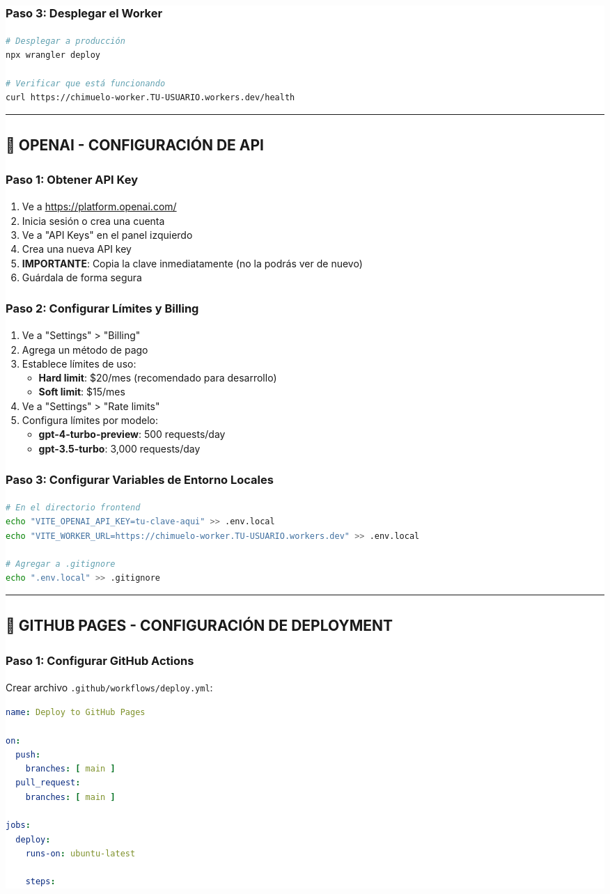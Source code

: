 ### Paso 3: Desplegar el Worker
```bash
# Desplegar a producción
npx wrangler deploy

# Verificar que está funcionando
curl https://chimuelo-worker.TU-USUARIO.workers.dev/health
```

---

## 🔑 OPENAI - CONFIGURACIÓN DE API

### Paso 1: Obtener API Key
1. Ve a https://platform.openai.com/
2. Inicia sesión o crea una cuenta
3. Ve a "API Keys" en el panel izquierdo
4. Crea una nueva API key
5. **IMPORTANTE**: Copia la clave inmediatamente (no la podrás ver de nuevo)
6. Guárdala de forma segura

### Paso 2: Configurar Límites y Billing
1. Ve a "Settings" > "Billing"
2. Agrega un método de pago
3. Establece límites de uso:
   - **Hard limit**: $20/mes (recomendado para desarrollo)
   - **Soft limit**: $15/mes
4. Ve a "Settings" > "Rate limits"
5. Configura límites por modelo:
   - **gpt-4-turbo-preview**: 500 requests/day
   - **gpt-3.5-turbo**: 3,000 requests/day

### Paso 3: Configurar Variables de Entorno Locales
```bash
# En el directorio frontend
echo "VITE_OPENAI_API_KEY=tu-clave-aqui" >> .env.local
echo "VITE_WORKER_URL=https://chimuelo-worker.TU-USUARIO.workers.dev" >> .env.local

# Agregar a .gitignore
echo ".env.local" >> .gitignore
```

---

## 🚀 GITHUB PAGES - CONFIGURACIÓN DE DEPLOYMENT

### Paso 1: Configurar GitHub Actions
Crear archivo `.github/workflows/deploy.yml`:
```yaml
name: Deploy to GitHub Pages

on:
  push:
    branches: [ main ]
  pull_request:
    branches: [ main ]

jobs:
  deploy:
    runs-on: ubuntu-latest
    
    steps:
```